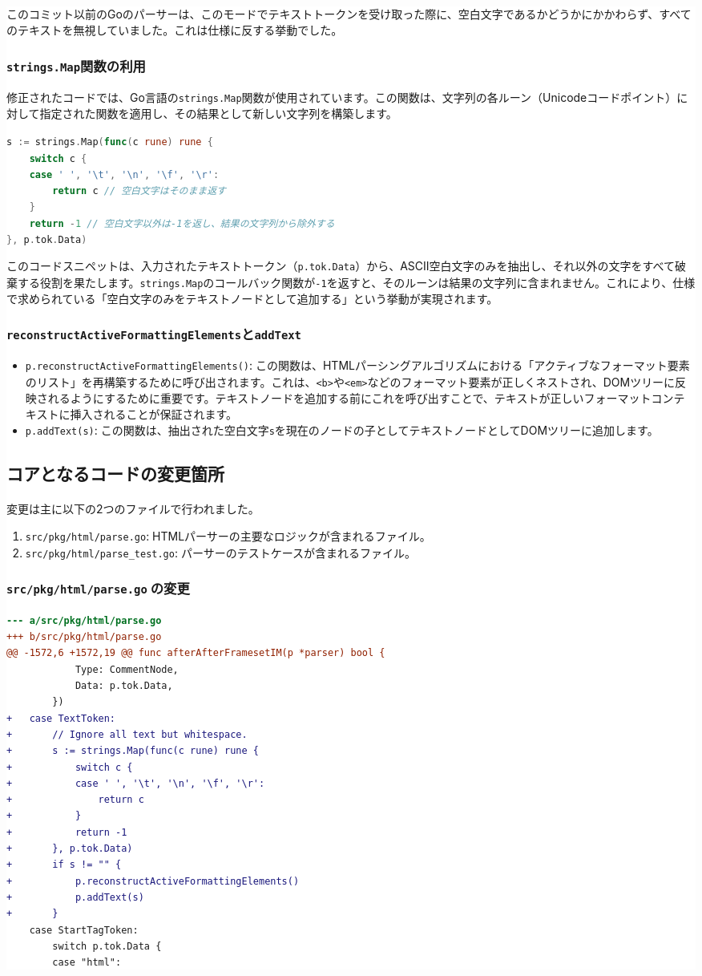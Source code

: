 このコミット以前のGoのパーサーは、このモードでテキストトークンを受け取った際に、空白文字であるかどうかにかかわらず、すべてのテキストを無視していました。これは仕様に反する挙動でした。

### `strings.Map`関数の利用

修正されたコードでは、Go言語の`strings.Map`関数が使用されています。この関数は、文字列の各ルーン（Unicodeコードポイント）に対して指定された関数を適用し、その結果として新しい文字列を構築します。

```go
s := strings.Map(func(c rune) rune {
    switch c {
    case ' ', '\t', '\n', '\f', '\r':
        return c // 空白文字はそのまま返す
    }
    return -1 // 空白文字以外は-1を返し、結果の文字列から除外する
}, p.tok.Data)
```

このコードスニペットは、入力されたテキストトークン（`p.tok.Data`）から、ASCII空白文字のみを抽出し、それ以外の文字をすべて破棄する役割を果たします。`strings.Map`のコールバック関数が`-1`を返すと、そのルーンは結果の文字列に含まれません。これにより、仕様で求められている「空白文字のみをテキストノードとして追加する」という挙動が実現されます。

### `reconstructActiveFormattingElements`と`addText`

*   `p.reconstructActiveFormattingElements()`: この関数は、HTMLパーシングアルゴリズムにおける「アクティブなフォーマット要素のリスト」を再構築するために呼び出されます。これは、`<b>`や`<em>`などのフォーマット要素が正しくネストされ、DOMツリーに反映されるようにするために重要です。テキストノードを追加する前にこれを呼び出すことで、テキストが正しいフォーマットコンテキストに挿入されることが保証されます。
*   `p.addText(s)`: この関数は、抽出された空白文字`s`を現在のノードの子としてテキストノードとしてDOMツリーに追加します。

## コアとなるコードの変更箇所

変更は主に以下の2つのファイルで行われました。

1.  `src/pkg/html/parse.go`: HTMLパーサーの主要なロジックが含まれるファイル。
2.  `src/pkg/html/parse_test.go`: パーサーのテストケースが含まれるファイル。

### `src/pkg/html/parse.go` の変更

```diff
--- a/src/pkg/html/parse.go
+++ b/src/pkg/html/parse.go
@@ -1572,6 +1572,19 @@ func afterAfterFramesetIM(p *parser) bool {
 			Type: CommentNode,
 			Data: p.tok.Data,
 		})
+	case TextToken:
+		// Ignore all text but whitespace.
+		s := strings.Map(func(c rune) rune {
+			switch c {
+			case ' ', '\t', '\n', '\f', '\r':
+				return c
+			}
+			return -1
+		}, p.tok.Data)
+		if s != "" {
+			p.reconstructActiveFormattingElements()
+			p.addText(s)
+		}
 	case StartTagToken:
 		switch p.tok.Data {
 		case "html":
```

